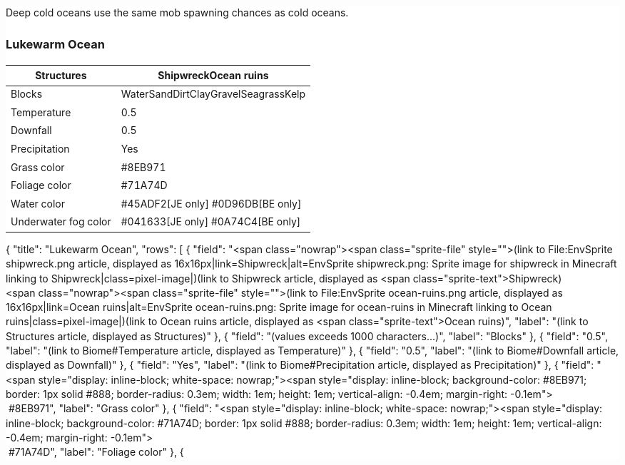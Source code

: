 Deep cold oceans use the same mob spawning chances as cold oceans.

### Lukewarm Ocean
| Structures           | ShipwreckOcean ruins                  |
|----------------------|---------------------------------------|
| Blocks               | WaterSandDirtClayGravelSeagrassKelp   |
| Temperature          | 0.5                                   |
| Downfall             | 0.5                                   |
| Precipitation        | Yes                                   |
| Grass color          | #8EB971                               |
| Foliage color        | #71A74D                               |
| Water color          | #45ADF2‌[JE  only] #0D96DB‌[BE  only] |
| Underwater fog color | #041633‌[JE  only] #0A74C4‌[BE  only] |

{
    "title": "Lukewarm Ocean",
    "rows": [
        {
            "field": "<span class=\"nowrap\"><span class=\"sprite-file\" style=\"\">(link to File:EnvSprite shipwreck.png article, displayed as 16x16px|link=Shipwreck|alt=EnvSprite shipwreck.png: Sprite image for shipwreck in Minecraft linking to Shipwreck|class=pixel-image|)</span>(link to Shipwreck article, displayed as <span class=\"sprite-text\">Shipwreck</span>)</span><br><span class=\"nowrap\"><span class=\"sprite-file\" style=\"\">(link to File:EnvSprite ocean-ruins.png article, displayed as 16x16px|link=Ocean ruins|alt=EnvSprite ocean-ruins.png: Sprite image for ocean-ruins in Minecraft linking to Ocean ruins|class=pixel-image|)</span>(link to Ocean ruins article, displayed as <span class=\"sprite-text\">Ocean ruins</span>)</span>",
            "label": "(link to Structures article, displayed as Structures)"
        },
        {
            "field": "(values exceeds 1000 characters...)",
            "label": "Blocks"
        },
        {
            "field": "0.5",
            "label": "(link to Biome#Temperature article, displayed as Temperature)"
        },
        {
            "field": "0.5",
            "label": "(link to Biome#Downfall article, displayed as Downfall)"
        },
        {
            "field": "Yes",
            "label": "(link to Biome#Precipitation article, displayed as Precipitation)"
        },
        {
            "field": "<span style=\"display: inline-block; white-space: nowrap;\"><span style=\"display: inline-block; background-color: #8EB971; border: 1px solid #888; border-radius: 0.3em; width: 1em; height: 1em; vertical-align: -0.4em; margin-right: -0.1em\"><br></span> #8EB971</span>",
            "label": "Grass color"
        },
        {
            "field": "<span style=\"display: inline-block; white-space: nowrap;\"><span style=\"display: inline-block; background-color: #71A74D; border: 1px solid #888; border-radius: 0.3em; width: 1em; height: 1em; vertical-align: -0.4em; margin-right: -0.1em\"><br></span> #71A74D</span>",
            "label": "Foliage color"
        },
        {
